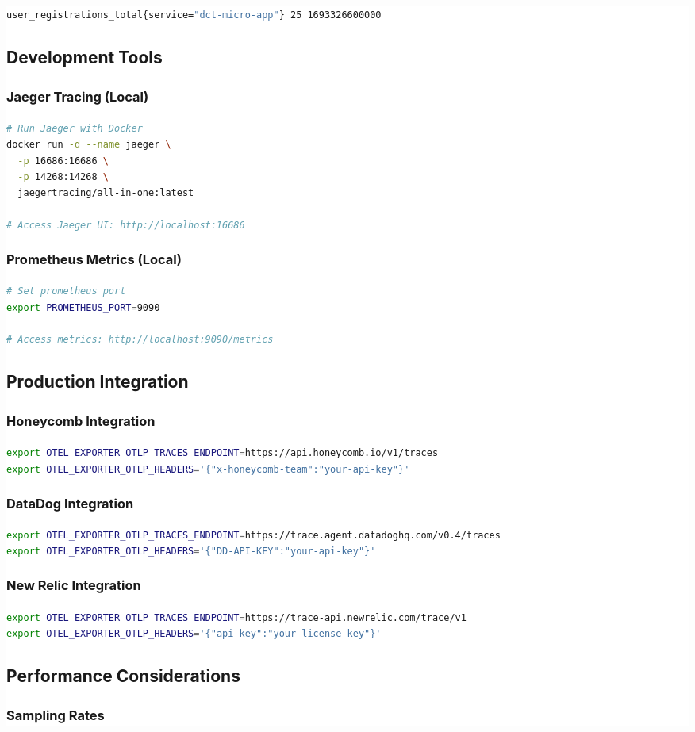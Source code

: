 ```bash
user_registrations_total{service="dct-micro-app"} 25 1693326600000
```

## Development Tools

### Jaeger Tracing (Local)

```bash
# Run Jaeger with Docker
docker run -d --name jaeger \
  -p 16686:16686 \
  -p 14268:14268 \
  jaegertracing/all-in-one:latest

# Access Jaeger UI: http://localhost:16686
```

### Prometheus Metrics (Local)

```bash
# Set prometheus port
export PROMETHEUS_PORT=9090

# Access metrics: http://localhost:9090/metrics
```

## Production Integration

### Honeycomb Integration

```bash
export OTEL_EXPORTER_OTLP_TRACES_ENDPOINT=https://api.honeycomb.io/v1/traces
export OTEL_EXPORTER_OTLP_HEADERS='{"x-honeycomb-team":"your-api-key"}'
```

### DataDog Integration

```bash
export OTEL_EXPORTER_OTLP_TRACES_ENDPOINT=https://trace.agent.datadoghq.com/v0.4/traces
export OTEL_EXPORTER_OTLP_HEADERS='{"DD-API-KEY":"your-api-key"}'
```

### New Relic Integration

```bash
export OTEL_EXPORTER_OTLP_TRACES_ENDPOINT=https://trace-api.newrelic.com/trace/v1
export OTEL_EXPORTER_OTLP_HEADERS='{"api-key":"your-license-key"}'
```

## Performance Considerations

### Sampling Rates
